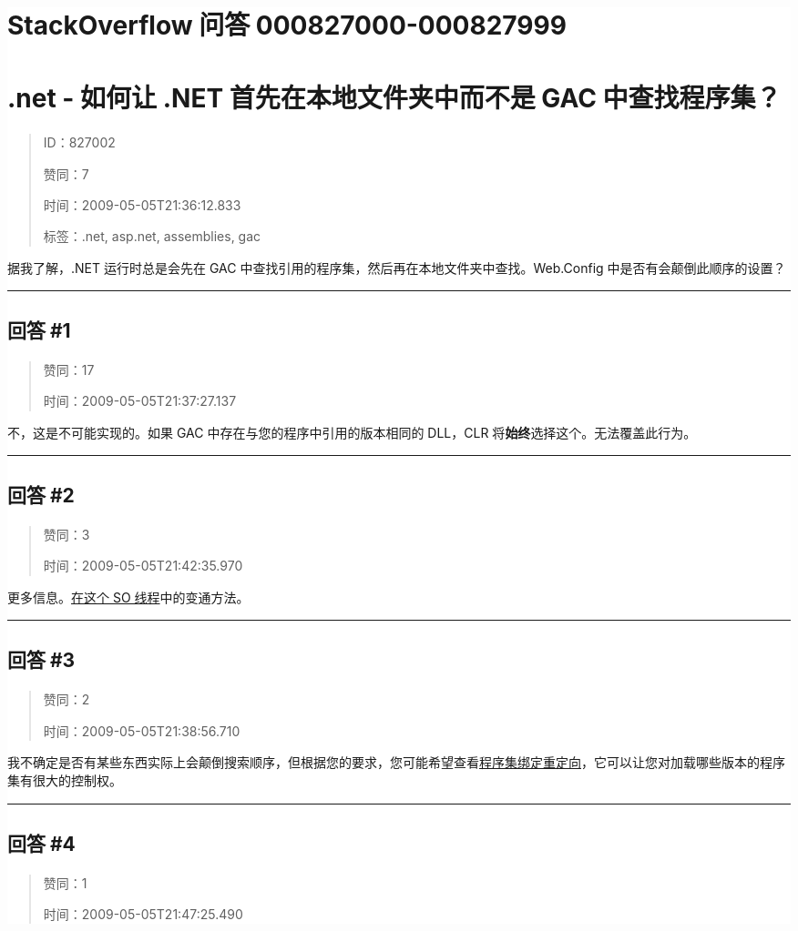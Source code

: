 # StackOverflow 问答 000827000-000827999

# .net - 如何让 .NET 首先在本地文件夹中而不是 GAC 中查找程序集？

> ID：827002
> 
> 赞同：7
> 
> 时间：2009-05-05T21:36:12.833
> 
> 标签：.net, asp.net, assemblies, gac

据我了解，.NET 运行时总是会先在 GAC 中查找引用的程序集，然后再在本地文件夹中查找。Web.Config 中是否有会颠倒此顺序的设置？

* * *

## 回答 #1

> 赞同：17
> 
> 时间：2009-05-05T21:37:27.137

不，这是不可能实现的。如果 GAC 中存在与您的程序中引用的版本相同的 DLL，CLR 将**始终**选择这个。无法覆盖此行为。

* * *

## 回答 #2

> 赞同：3
> 
> 时间：2009-05-05T21:42:35.970

更多信息。[在这个 SO 线程](https://stackoverflow.com/questions/267693/how-can-i-force-net-to-use-a-local-copy-of-an-assembly-thats-in-the-gac)中的变通方法。

* * *

## 回答 #3

> 赞同：2
> 
> 时间：2009-05-05T21:38:56.710

我不确定是否有某些东西实际上会颠倒搜索顺序，但根据您的要求，您可能希望查看[程序集绑定重定向](http://msdn.microsoft.com/en-us/library/2fc472t2(vs.71).aspx)，它可以让您对加载哪些版本的程序集有很大的控制权。

* * *

## 回答 #4

> 赞同：1
> 
> 时间：2009-05-05T21:47:25.490
